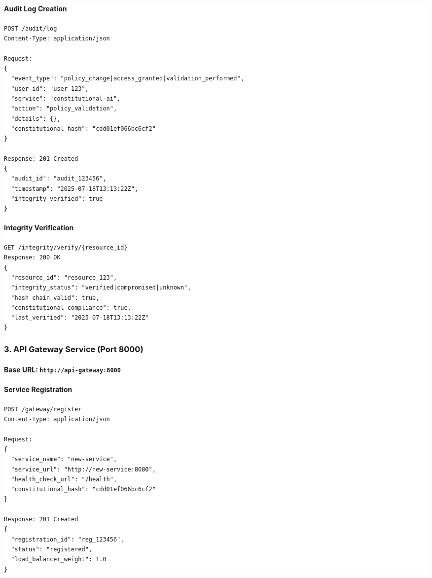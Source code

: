 #### Audit Log Creation
```
POST /audit/log
Content-Type: application/json

Request:
{
  "event_type": "policy_change|access_granted|validation_performed",
  "user_id": "user_123",
  "service": "constitutional-ai",
  "action": "policy_validation",
  "details": {},
  "constitutional_hash": "cdd01ef066bc6cf2"
}

Response: 201 Created
{
  "audit_id": "audit_123456",
  "timestamp": "2025-07-18T13:13:22Z",
  "integrity_verified": true
}
```

#### Integrity Verification
```
GET /integrity/verify/{resource_id}
Response: 200 OK
{
  "resource_id": "resource_123",
  "integrity_status": "verified|compromised|unknown",
  "hash_chain_valid": true,
  "constitutional_compliance": true,
  "last_verified": "2025-07-18T13:13:22Z"
}
```

### 3. API Gateway Service (Port 8000)

#### Base URL: `http://api-gateway:8000`

#### Service Registration
```
POST /gateway/register
Content-Type: application/json

Request:
{
  "service_name": "new-service",
  "service_url": "http://new-service:8080",
  "health_check_url": "/health",
  "constitutional_hash": "cdd01ef066bc6cf2"
}

Response: 201 Created
{
  "registration_id": "reg_123456",
  "status": "registered",
  "load_balancer_weight": 1.0
}
```
